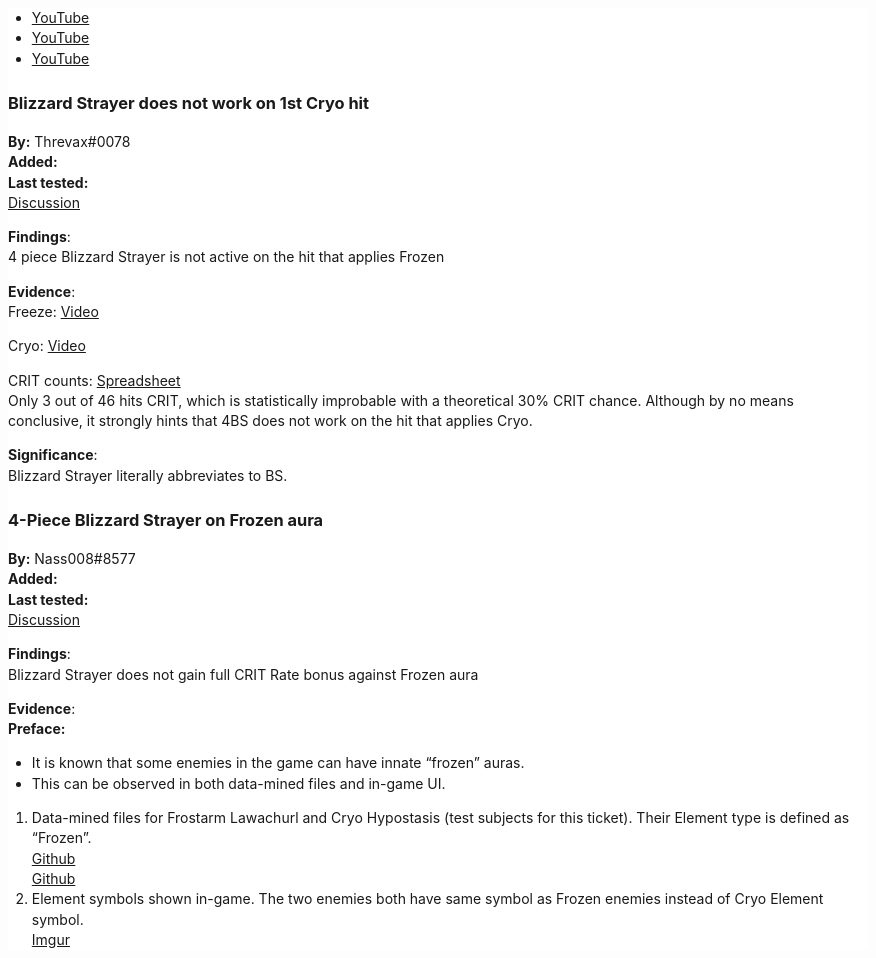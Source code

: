 * [YouTube](https://www.youtube.com/watch?v=L5L42frtjsw)
* [YouTube](https://www.youtube.com/watch?v=EvB8-4rAtsQ)
* [YouTube](https://www.youtube.com/watch?v=d_Zrx0KasDg)

### Blizzard Strayer does not work on 1st Cryo hit

**By:** Threvax\#0078  
**Added:** <Version date="2021-09-06" />  
**Last tested:** <VersionHl date="2021-09-06" />  
[Discussion](https://tickets.deeznuts.moe/ticket-archive/attachments_879956675686187019_884464348364419082_transcript-does-blizzard-strayer-4-piece-set-bonus-work-on-first-cryo-application.html)

**Findings**:  
4 piece Blizzard Strayer is not active on the hit that applies Frozen

**Evidence**:  
Freeze: [Video](https://youtu.be/Sxd89gKj26I)

Cryo: [Video](https://youtu.be/hIcBg6aBnkg)

CRIT counts: [Spreadsheet](https://docs.google.com/spreadsheets/d/1TjE6Po4mKUUlvWgG82wTmlNMoAQsF75zcsjTsM_yzgo/edit?usp=sharing)  
Only 3 out of 46 hits CRIT, which is statistically improbable with a theoretical 30% CRIT chance. Although by no means conclusive, it strongly hints that 4BS does not work on the hit that applies Cryo.

**Significance**:  
Blizzard Strayer literally abbreviates to BS.

### 4-Piece Blizzard Strayer on Frozen aura

**By:** Nass008\#8577  
**Added:** <Version date="2021-09-14" />  
**Last tested:** <VersionHl date="2021-09-14" />  
[Discussion](https://tickets.deeznuts.moe/ticket-archive/attachments_884444524951273523_887180645799960586_transcript-4pc-bs-on-frozen-aura.html)

**Findings**:  
Blizzard Strayer does not gain full CRIT Rate bonus against Frozen aura

**Evidence**:  
**Preface:**

* It is known that some enemies in the game can have innate “frozen” auras.
* This can be observed in both data-mined files and in-game UI.

1. Data-mined files for Frostarm Lawachurl and Cryo Hypostasis (test subjects for this ticket). Their Element type is defined as “Frozen”.  
   [Github](https://github.com/Dimbreath/GenshinData/blob/d633c8cfe5f1f383413a1f65f44d9bd018e5f9be/BinOutput/Ability/Temp/MonsterAbilities/ConfigAbility_Monster_Brute_Ice.json#L926)  
   [Github](https://github.com/Dimbreath/GenshinData/blob/d633c8cfe5f1f383413a1f65f44d9bd018e5f9be/BinOutput/Ability/Temp/MonsterAbilities/ConfigAbility_Monster_Effigy_Ice.json#L351)
2. Element symbols shown in-game. The two enemies both have same symbol as Frozen enemies instead of Cryo Element symbol.  
   [Imgur](https://imgur.com/iWVdbrC)
